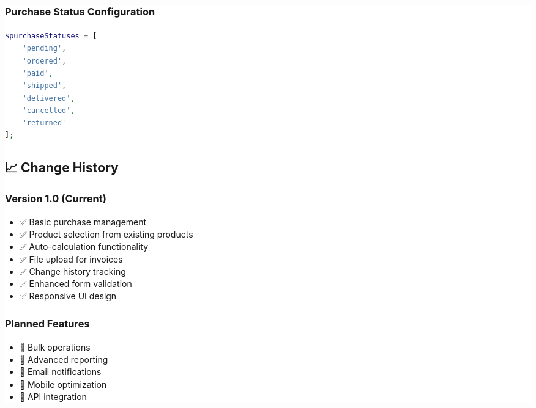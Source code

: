 ### Purchase Status Configuration
```php
$purchaseStatuses = [
    'pending',
    'ordered',
    'paid',
    'shipped',
    'delivered',
    'cancelled',
    'returned'
];
```

## 📈 Change History

### Version 1.0 (Current)
- ✅ Basic purchase management
- ✅ Product selection from existing products
- ✅ Auto-calculation functionality
- ✅ File upload for invoices
- ✅ Change history tracking
- ✅ Enhanced form validation
- ✅ Responsive UI design

### Planned Features
- 🔄 Bulk operations
- 🔄 Advanced reporting
- 🔄 Email notifications
- 🔄 Mobile optimization
- 🔄 API integration